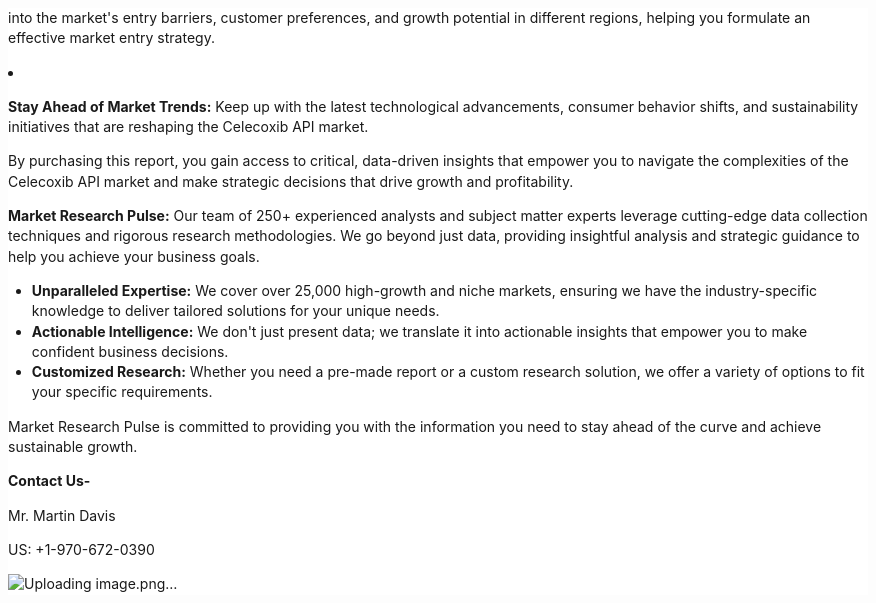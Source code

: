 into the market's entry barriers, customer preferences, and growth potential in different regions, helping you formulate an effective market entry strategy.</p></li><li><p><strong>Stay Ahead of Market Trends:</strong> Keep up with the latest technological advancements, consumer behavior shifts, and sustainability initiatives that are reshaping the Celecoxib API market.</p></li></ol><p>By purchasing this report, you gain access to critical, data-driven insights that empower you to navigate the complexities of the Celecoxib API market and make strategic decisions that drive growth and profitability.</p><p><strong>Market Research Pulse:</strong>&nbsp;Our team of 250+ experienced analysts and subject matter experts leverage cutting-edge data collection techniques and rigorous research methodologies. We go beyond just data, providing insightful analysis and strategic guidance to help you achieve your business goals.</p><ul><li><strong>Unparalleled Expertise:</strong>&nbsp;We cover over 25,000 high-growth and niche markets, ensuring we have the industry-specific knowledge to deliver tailored solutions for your unique needs.</li><li><strong>Actionable Intelligence:</strong>&nbsp;We don't just present data; we translate it into actionable insights that empower you to make confident business decisions.</li><li><strong>Customized Research:</strong>&nbsp;Whether you need a pre-made report or a custom research solution, we offer a variety of options to fit your specific requirements.</li></ul><p>Market Research Pulse is committed to providing you with the information you need to stay ahead of the curve and achieve sustainable growth.</p><p><strong>Contact Us-</strong></p><p>Mr. Martin Davis</p><p>US: +1-970-672-0390</p>
![Uploading image.png…]()
